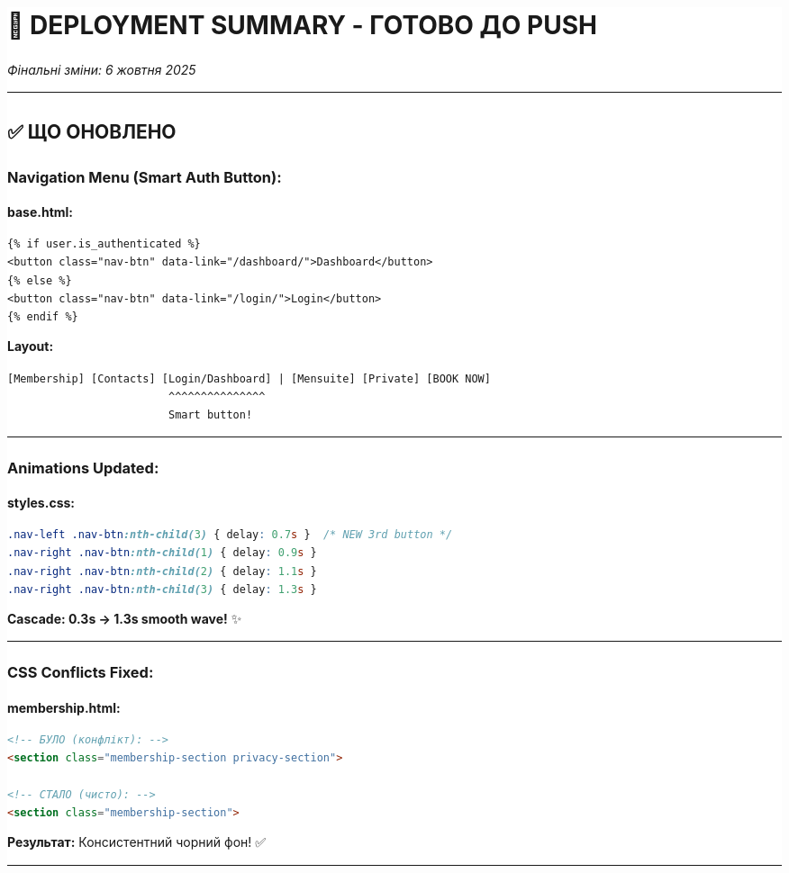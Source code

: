 # 🚀 DEPLOYMENT SUMMARY - ГОТОВО ДО PUSH

*Фінальні зміни: 6 жовтня 2025*

---

## ✅ ЩО ОНОВЛЕНО

### **Navigation Menu (Smart Auth Button):**

**base.html:**
```django
{% if user.is_authenticated %}
<button class="nav-btn" data-link="/dashboard/">Dashboard</button>
{% else %}
<button class="nav-btn" data-link="/login/">Login</button>
{% endif %}
```

**Layout:**
```
[Membership] [Contacts] [Login/Dashboard] | [Mensuite] [Private] [BOOK NOW]
                         ^^^^^^^^^^^^^^^
                         Smart button!
```

---

### **Animations Updated:**

**styles.css:**
```css
.nav-left .nav-btn:nth-child(3) { delay: 0.7s }  /* NEW 3rd button */
.nav-right .nav-btn:nth-child(1) { delay: 0.9s }
.nav-right .nav-btn:nth-child(2) { delay: 1.1s }
.nav-right .nav-btn:nth-child(3) { delay: 1.3s }
```

**Cascade: 0.3s → 1.3s smooth wave!** ✨

---

### **CSS Conflicts Fixed:**

**membership.html:**
```html
<!-- БУЛО (конфлікт): -->
<section class="membership-section privacy-section">

<!-- СТАЛО (чисто): -->
<section class="membership-section">
```

**Результат:** Консистентний чорний фон! ✅

---